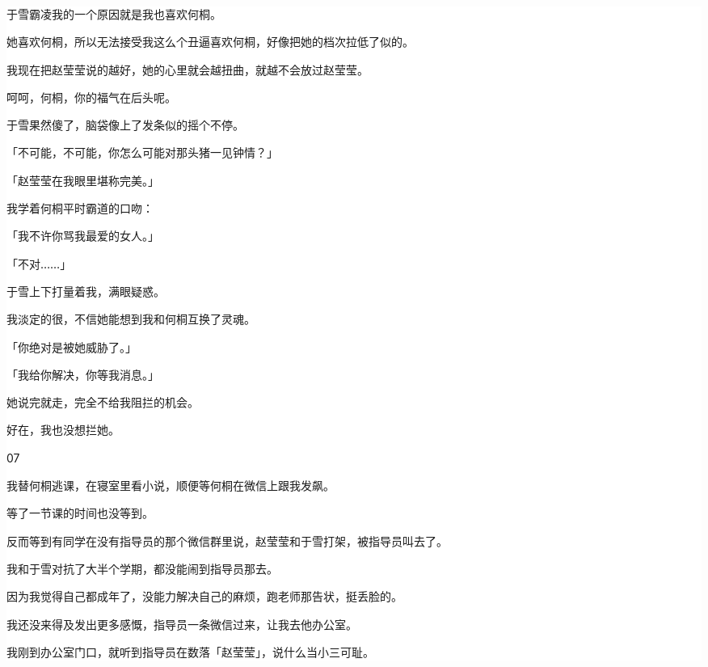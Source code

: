 于雪霸凌我的一个原因就是我也喜欢何桐。


她喜欢何桐，所以无法接受我这么个丑逼喜欢何桐，好像把她的档次拉低了似的。


我现在把赵莹莹说的越好，她的心里就会越扭曲，就越不会放过赵莹莹。


呵呵，何桐，你的福气在后头呢。


于雪果然傻了，脑袋像上了发条似的摇个不停。


「不可能，不可能，你怎么可能对那头猪一见钟情？」


「赵莹莹在我眼里堪称完美。」


我学着何桐平时霸道的口吻：


「我不许你骂我最爱的女人。」


「不对……」


于雪上下打量着我，满眼疑惑。


我淡定的很，不信她能想到我和何桐互换了灵魂。


「你绝对是被她威胁了。」


「我给你解决，你等我消息。」


她说完就走，完全不给我阻拦的机会。


好在，我也没想拦她。


07


我替何桐逃课，在寝室里看小说，顺便等何桐在微信上跟我发飙。


等了一节课的时间也没等到。


反而等到有同学在没有指导员的那个微信群里说，赵莹莹和于雪打架，被指导员叫去了。


我和于雪对抗了大半个学期，都没能闹到指导员那去。


因为我觉得自己都成年了，没能力解决自己的麻烦，跑老师那告状，挺丢脸的。


我还没来得及发出更多感慨，指导员一条微信过来，让我去他办公室。



我刚到办公室门口，就听到指导员在数落「赵莹莹」，说什么当小三可耻。

